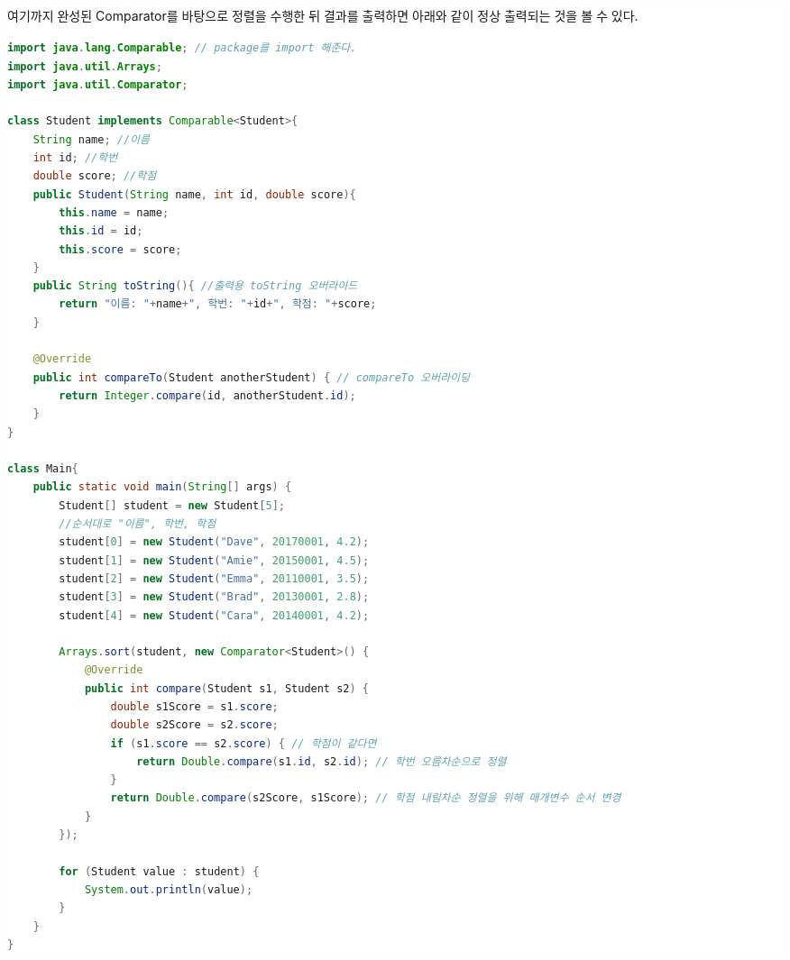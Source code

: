 여기까지 완성된 Comparator를 바탕으로 정렬을 수행한 뒤 결과를 출력하면 아래와 같이 정상 출력되는 것을 볼 수 있다.

```java
import java.lang.Comparable; // package를 import 해준다.
import java.util.Arrays;
import java.util.Comparator;

class Student implements Comparable<Student>{
    String name; //이름
    int id; //학번
    double score; //학점
    public Student(String name, int id, double score){
        this.name = name;
        this.id = id;
        this.score = score;
    }
    public String toString(){ //출력용 toString 오버라이드
        return "이름: "+name+", 학번: "+id+", 학점: "+score;
    }

    @Override
    public int compareTo(Student anotherStudent) { // compareTo 오버라이딩
        return Integer.compare(id, anotherStudent.id);
    }
}

class Main{
    public static void main(String[] args) {
        Student[] student = new Student[5];
        //순서대로 "이름", 학번, 학점
        student[0] = new Student("Dave", 20170001, 4.2);
        student[1] = new Student("Amie", 20150001, 4.5);
        student[2] = new Student("Emma", 20110001, 3.5);
        student[3] = new Student("Brad", 20130001, 2.8);
        student[4] = new Student("Cara", 20140001, 4.2);

        Arrays.sort(student, new Comparator<Student>() {
            @Override
            public int compare(Student s1, Student s2) {
                double s1Score = s1.score;
                double s2Score = s2.score;
                if (s1.score == s2.score) { // 학점이 같다면
                    return Double.compare(s1.id, s2.id); // 학번 오름차순으로 정렬
                }
                return Double.compare(s2Score, s1Score); // 학점 내림차순 정렬을 위해 매개변수 순서 변경
            }
        });

        for (Student value : student) {
            System.out.println(value);
        }
    }
}
```
